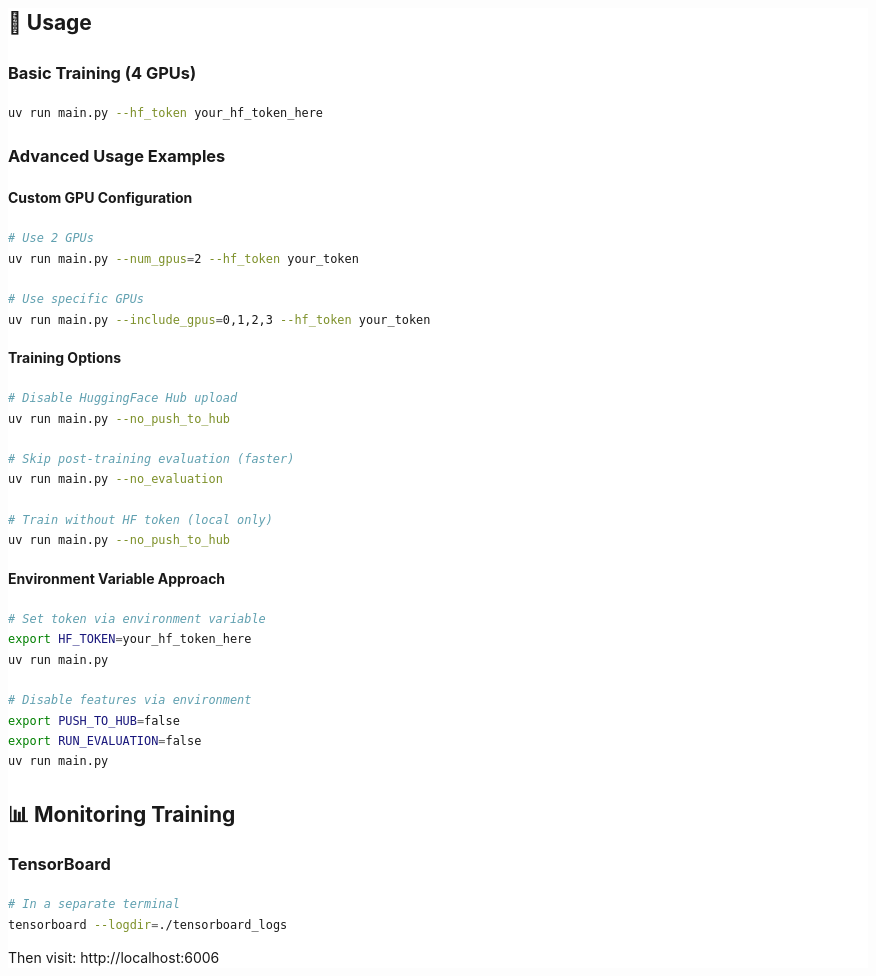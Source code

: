 ## 🚀 Usage

### Basic Training (4 GPUs)
```bash
uv run main.py --hf_token your_hf_token_here
```

### Advanced Usage Examples

#### Custom GPU Configuration
```bash
# Use 2 GPUs
uv run main.py --num_gpus=2 --hf_token your_token

# Use specific GPUs
uv run main.py --include_gpus=0,1,2,3 --hf_token your_token
```

#### Training Options
```bash
# Disable HuggingFace Hub upload
uv run main.py --no_push_to_hub

# Skip post-training evaluation (faster)
uv run main.py --no_evaluation

# Train without HF token (local only)
uv run main.py --no_push_to_hub
```

#### Environment Variable Approach
```bash
# Set token via environment variable
export HF_TOKEN=your_hf_token_here
uv run main.py

# Disable features via environment
export PUSH_TO_HUB=false
export RUN_EVALUATION=false
uv run main.py
```

## 📊 Monitoring Training

### TensorBoard
```bash
# In a separate terminal
tensorboard --logdir=./tensorboard_logs
```
Then visit: http://localhost:6006
